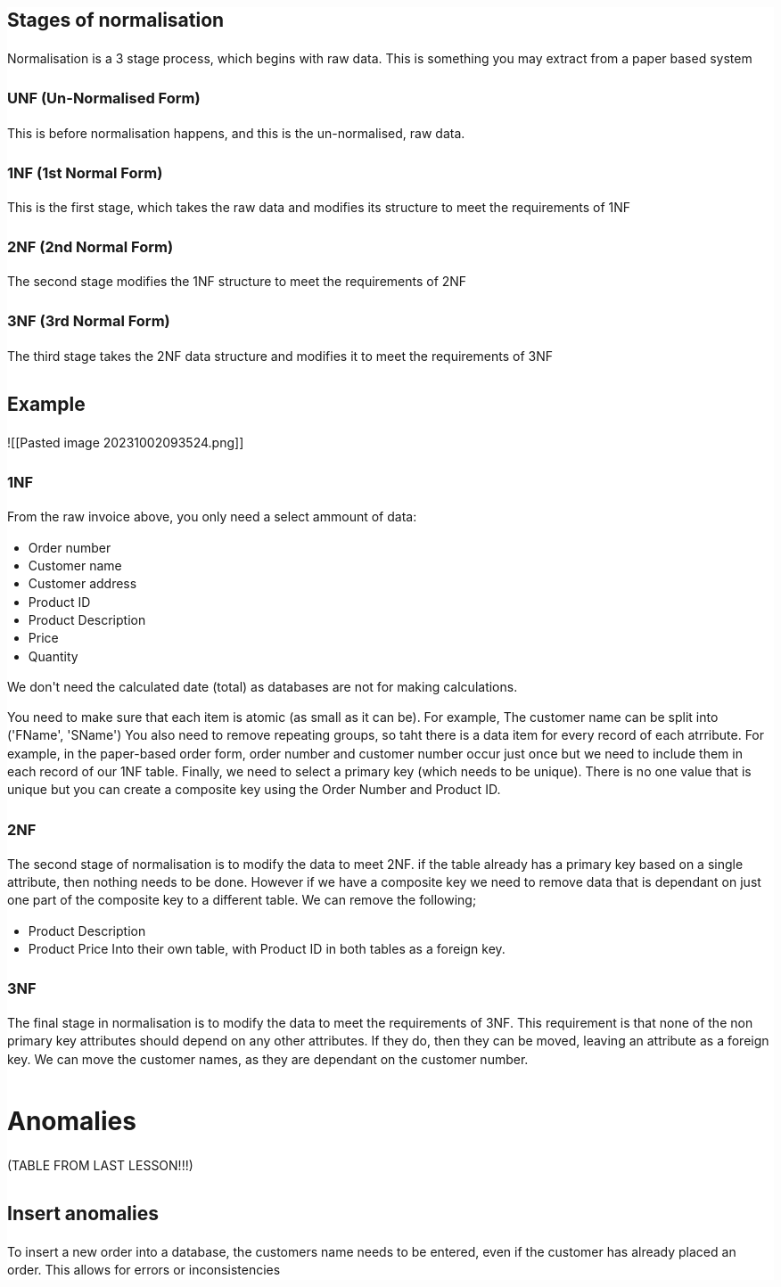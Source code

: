 ## Stages of normalisation
Normalisation is a 3 stage process, which begins with raw data. This is something you may extract from a paper based system
### UNF (Un-Normalised Form)
This is before normalisation happens, and this is the un-normalised, raw data.
### 1NF (1st Normal Form)
This is the first stage, which takes the raw data and modifies its structure to meet the requirements of 1NF
### 2NF (2nd Normal Form)
The second stage modifies the 1NF structure to meet the requirements of 2NF
### 3NF (3rd Normal Form)
The third stage takes the 2NF data structure and modifies it to meet the requirements of 3NF

## Example
![[Pasted image 20231002093524.png]]
### 1NF
From the raw invoice above, you only need a select ammount of data:
- Order number
- Customer name
- Customer address
- Product ID
- Product Description
- Price
- Quantity

We don't need the calculated date (total) as databases are not for making calculations.

You need to make sure that each item is atomic (as small as it can be). For example, The customer name can be split into ('FName', 'SName')
You also need to remove repeating groups, so taht there is a data item for every record of each atrribute. For example, in the paper-based order form, order number and customer number occur just once but we need to include them in each record of our 1NF table.
Finally, we need to select a primary key (which needs to be unique). There is no one value that is unique but you can create a composite key using the Order Number and Product ID.

### 2NF
The second stage of normalisation is to modify the data to meet 2NF. if the table already has a primary key based on a single attribute, then nothing needs to be done. However if we have a  composite key we need to remove data that is dependant on just one part of the composite key to a different table.
We can remove the following;
- Product Description
- Product Price
Into their own table, with Product ID in both tables as a foreign key.

### 3NF
The final stage in normalisation is to modify the data to meet the requirements of 3NF. This requirement is that none of the non primary key attributes should depend on any other attributes. If they do, then they can be moved, leaving an attribute as a foreign key.
We can move the customer names, as they are dependant on the customer number.
# Anomalies
(TABLE FROM LAST LESSON!!!)
## Insert anomalies
To insert a new order into a database, the customers name needs to be entered, even if the customer has already placed an order. This allows for errors or inconsistencies